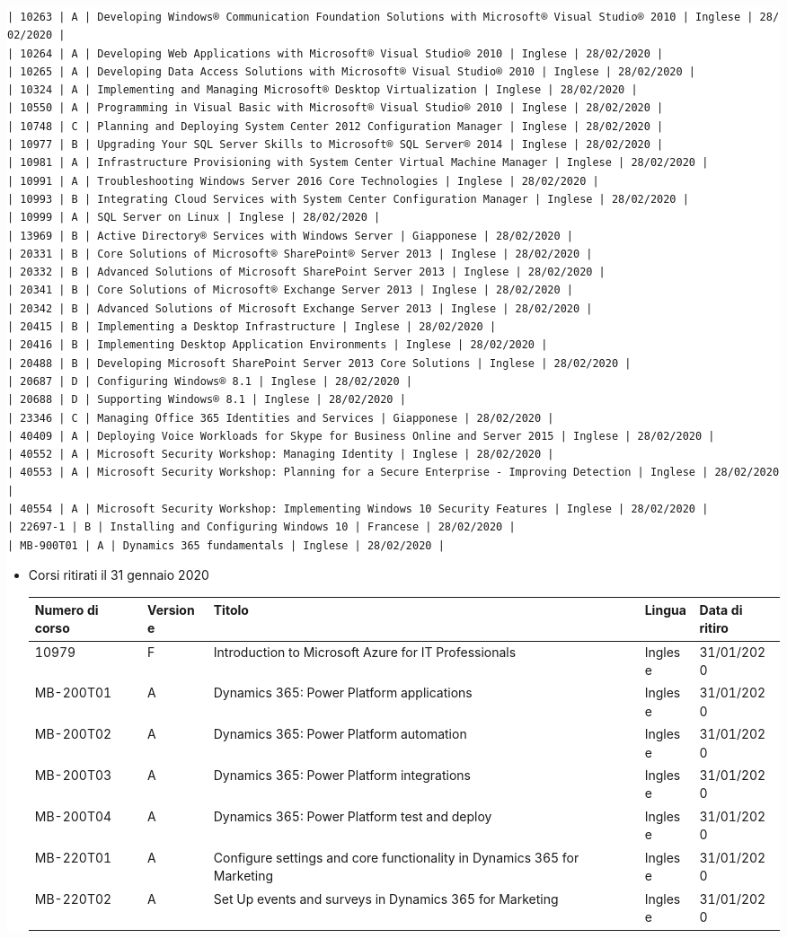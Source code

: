     | 10263 | A | Developing Windows® Communication Foundation Solutions with Microsoft® Visual Studio® 2010 | Inglese | 28/02/2020 |
    | 10264 | A | Developing Web Applications with Microsoft® Visual Studio® 2010 | Inglese | 28/02/2020 |
    | 10265 | A | Developing Data Access Solutions with Microsoft® Visual Studio® 2010 | Inglese | 28/02/2020 |
    | 10324 | A | Implementing and Managing Microsoft® Desktop Virtualization | Inglese | 28/02/2020 |
    | 10550 | A | Programming in Visual Basic with Microsoft® Visual Studio® 2010 | Inglese | 28/02/2020 |
    | 10748 | C | Planning and Deploying System Center 2012 Configuration Manager | Inglese | 28/02/2020 |
    | 10977 | B | Upgrading Your SQL Server Skills to Microsoft® SQL Server® 2014 | Inglese | 28/02/2020 |
    | 10981 | A | Infrastructure Provisioning with System Center Virtual Machine Manager | Inglese | 28/02/2020 |
    | 10991 | A | Troubleshooting Windows Server 2016 Core Technologies | Inglese | 28/02/2020 |
    | 10993 | B | Integrating Cloud Services with System Center Configuration Manager | Inglese | 28/02/2020 |
    | 10999 | A | SQL Server on Linux | Inglese | 28/02/2020 |
    | 13969 | B | Active Directory® Services with Windows Server | Giapponese | 28/02/2020 |
    | 20331 | B | Core Solutions of Microsoft® SharePoint® Server 2013 | Inglese | 28/02/2020 |
    | 20332 | B | Advanced Solutions of Microsoft SharePoint Server 2013 | Inglese | 28/02/2020 |
    | 20341 | B | Core Solutions of Microsoft® Exchange Server 2013 | Inglese | 28/02/2020 |
    | 20342 | B | Advanced Solutions of Microsoft Exchange Server 2013 | Inglese | 28/02/2020 |
    | 20415 | B | Implementing a Desktop Infrastructure | Inglese | 28/02/2020 |
    | 20416 | B | Implementing Desktop Application Environments | Inglese | 28/02/2020 |
    | 20488 | B | Developing Microsoft SharePoint Server 2013 Core Solutions | Inglese | 28/02/2020 |
    | 20687 | D | Configuring Windows® 8.1 | Inglese | 28/02/2020 |
    | 20688 | D | Supporting Windows® 8.1 | Inglese | 28/02/2020 |
    | 23346 | C | Managing Office 365 Identities and Services | Giapponese | 28/02/2020 |
    | 40409 | A | Deploying Voice Workloads for Skype for Business Online and Server 2015 | Inglese | 28/02/2020 |
    | 40552 | A | Microsoft Security Workshop: Managing Identity | Inglese | 28/02/2020 |
    | 40553 | A | Microsoft Security Workshop: Planning for a Secure Enterprise - Improving Detection | Inglese | 28/02/2020 |
    | 40554 | A | Microsoft Security Workshop: Implementing Windows 10 Security Features | Inglese | 28/02/2020 |
    | 22697-1 | B | Installing and Configuring Windows 10 | Francese | 28/02/2020 |
    | MB-900T01 | A | Dynamics 365 fundamentals | Inglese | 28/02/2020 |

* Corsi ritirati il 31 gennaio 2020

    | Numero di corso | Versione | Titolo | Lingua | Data di ritiro |
    | --- | --- | --- | --- | --- |
    | 10979 | F | Introduction to Microsoft Azure for IT Professionals | Inglese | 31/01/2020 |
    | MB-200T01 | A | Dynamics 365: Power Platform applications | Inglese | 31/01/2020 |
    | MB-200T02 | A | Dynamics 365: Power Platform automation | Inglese | 31/01/2020 |
    | MB-200T03 | A | Dynamics 365: Power Platform integrations | Inglese | 31/01/2020 |
    | MB-200T04 | A | Dynamics 365: Power Platform test and deploy | Inglese | 31/01/2020 |
    | MB-220T01 | A | Configure settings and core functionality in Dynamics 365 for Marketing  | Inglese | 31/01/2020 |
    | MB-220T02 | A | Set Up events and surveys in Dynamics 365 for Marketing     | Inglese | 31/01/2020 |